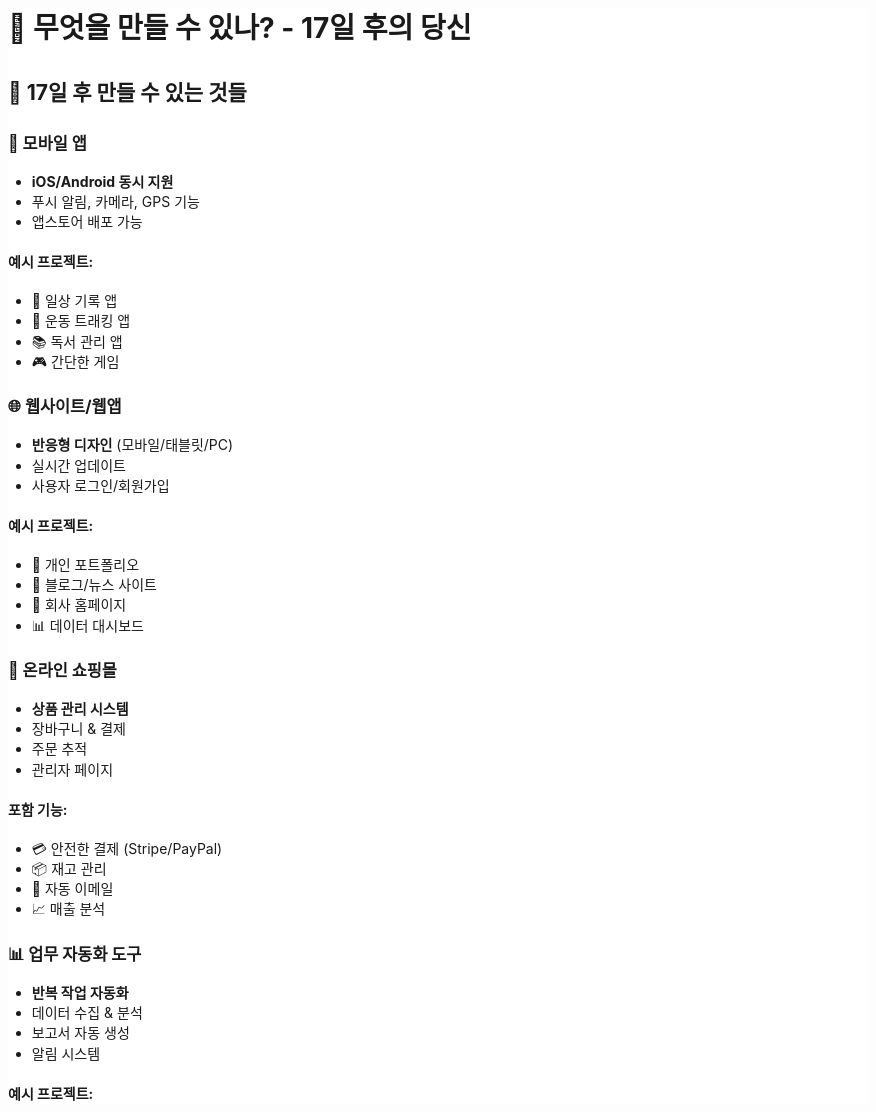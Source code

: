 # 🚀 무엇을 만들 수 있나? - 17일 후의 당신

## 🎯 17일 후 만들 수 있는 것들

### 📱 모바일 앱

- **iOS/Android 동시 지원**
- 푸시 알림, 카메라, GPS 기능
- 앱스토어 배포 가능

#### 예시 프로젝트:

- 📸 일상 기록 앱
- 🏃 운동 트래킹 앱
- 📚 독서 관리 앱
- 🎮 간단한 게임

### 🌐 웹사이트/웹앱

- **반응형 디자인** (모바일/태블릿/PC)
- 실시간 업데이트
- 사용자 로그인/회원가입

#### 예시 프로젝트:

- 👤 개인 포트폴리오
- 📰 블로그/뉴스 사이트
- 🏢 회사 홈페이지
- 📊 데이터 대시보드

### 🛒 온라인 쇼핑몰

- **상품 관리 시스템**
- 장바구니 & 결제
- 주문 추적
- 관리자 페이지

#### 포함 기능:

- 💳 안전한 결제 (Stripe/PayPal)
- 📦 재고 관리
- 📧 자동 이메일
- 📈 매출 분석

### 📊 업무 자동화 도구

- **반복 작업 자동화**
- 데이터 수집 & 분석
- 보고서 자동 생성
- 알림 시스템

#### 예시 프로젝트:
